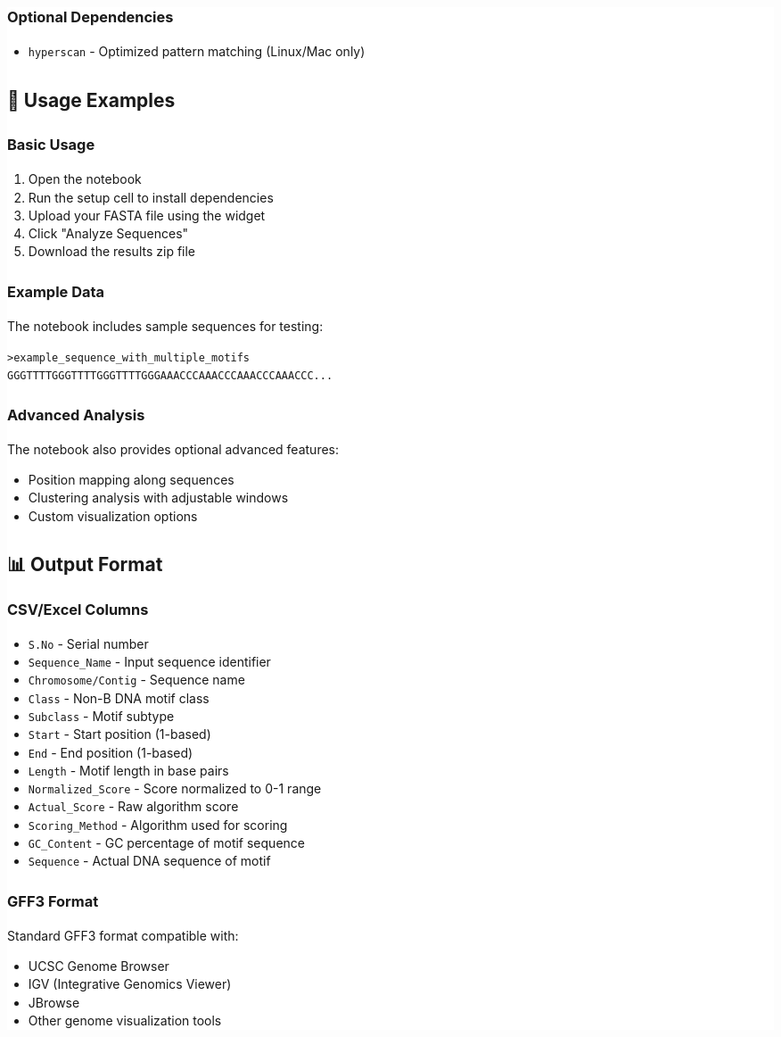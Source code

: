 ### Optional Dependencies
- `hyperscan` - Optimized pattern matching (Linux/Mac only)

## 🔧 Usage Examples

### Basic Usage
1. Open the notebook
2. Run the setup cell to install dependencies
3. Upload your FASTA file using the widget
4. Click "Analyze Sequences"
5. Download the results zip file

### Example Data
The notebook includes sample sequences for testing:
```
>example_sequence_with_multiple_motifs
GGGTTTTGGGTTTTGGGTTTTGGGAAACCCAAACCCAAACCCAAACCC...
```

### Advanced Analysis
The notebook also provides optional advanced features:
- Position mapping along sequences
- Clustering analysis with adjustable windows
- Custom visualization options

## 📊 Output Format

### CSV/Excel Columns
- `S.No` - Serial number
- `Sequence_Name` - Input sequence identifier
- `Chromosome/Contig` - Sequence name
- `Class` - Non-B DNA motif class
- `Subclass` - Motif subtype
- `Start` - Start position (1-based)
- `End` - End position (1-based)
- `Length` - Motif length in base pairs
- `Normalized_Score` - Score normalized to 0-1 range
- `Actual_Score` - Raw algorithm score
- `Scoring_Method` - Algorithm used for scoring
- `GC_Content` - GC percentage of motif sequence
- `Sequence` - Actual DNA sequence of motif

### GFF3 Format
Standard GFF3 format compatible with:
- UCSC Genome Browser
- IGV (Integrative Genomics Viewer)
- JBrowse
- Other genome visualization tools
